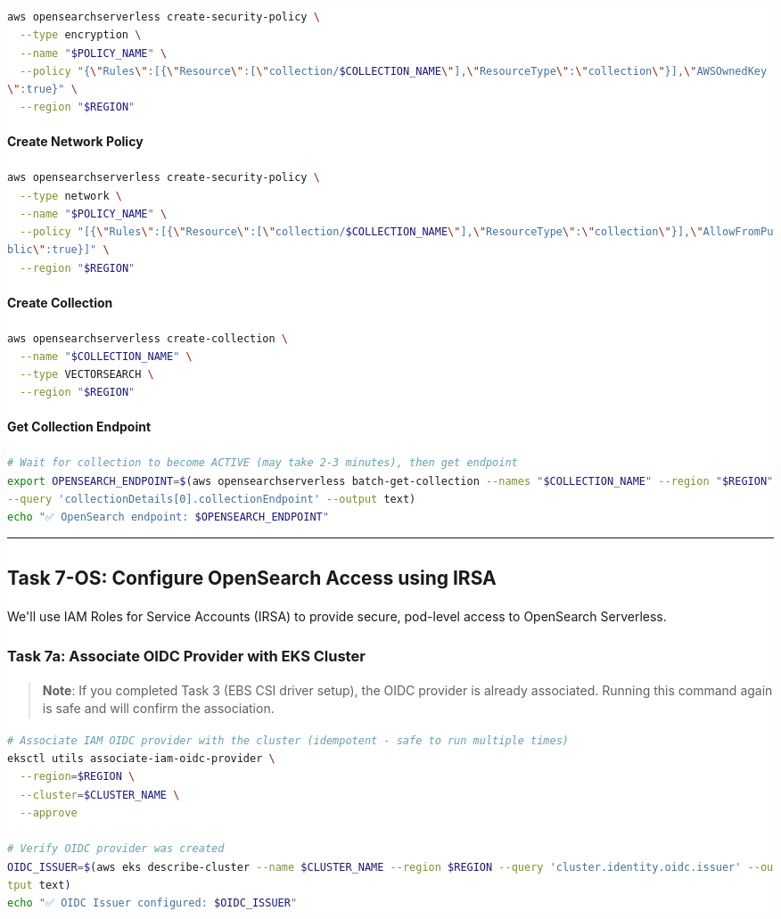 ```bash
aws opensearchserverless create-security-policy \
  --type encryption \
  --name "$POLICY_NAME" \
  --policy "{\"Rules\":[{\"Resource\":[\"collection/$COLLECTION_NAME\"],\"ResourceType\":\"collection\"}],\"AWSOwnedKey\":true}" \
  --region "$REGION"
```

#### Create Network Policy

```bash
aws opensearchserverless create-security-policy \
  --type network \
  --name "$POLICY_NAME" \
  --policy "[{\"Rules\":[{\"Resource\":[\"collection/$COLLECTION_NAME\"],\"ResourceType\":\"collection\"}],\"AllowFromPublic\":true}]" \
  --region "$REGION"
```

#### Create Collection

```bash
aws opensearchserverless create-collection \
  --name "$COLLECTION_NAME" \
  --type VECTORSEARCH \
  --region "$REGION"
```

#### Get Collection Endpoint

```bash
# Wait for collection to become ACTIVE (may take 2-3 minutes), then get endpoint
export OPENSEARCH_ENDPOINT=$(aws opensearchserverless batch-get-collection --names "$COLLECTION_NAME" --region "$REGION" --query 'collectionDetails[0].collectionEndpoint' --output text)
echo "✅ OpenSearch endpoint: $OPENSEARCH_ENDPOINT"
```

---

## Task 7-OS: Configure OpenSearch Access using IRSA

We'll use IAM Roles for Service Accounts (IRSA) to provide secure, pod-level access to OpenSearch Serverless.

### Task 7a: Associate OIDC Provider with EKS Cluster

> **Note**: If you completed Task 3 (EBS CSI driver setup), the OIDC provider is already associated. Running this command again is safe and will confirm the association.

```bash
# Associate IAM OIDC provider with the cluster (idempotent - safe to run multiple times)
eksctl utils associate-iam-oidc-provider \
  --region=$REGION \
  --cluster=$CLUSTER_NAME \
  --approve

# Verify OIDC provider was created
OIDC_ISSUER=$(aws eks describe-cluster --name $CLUSTER_NAME --region $REGION --query 'cluster.identity.oidc.issuer' --output text)
echo "✅ OIDC Issuer configured: $OIDC_ISSUER"
```
